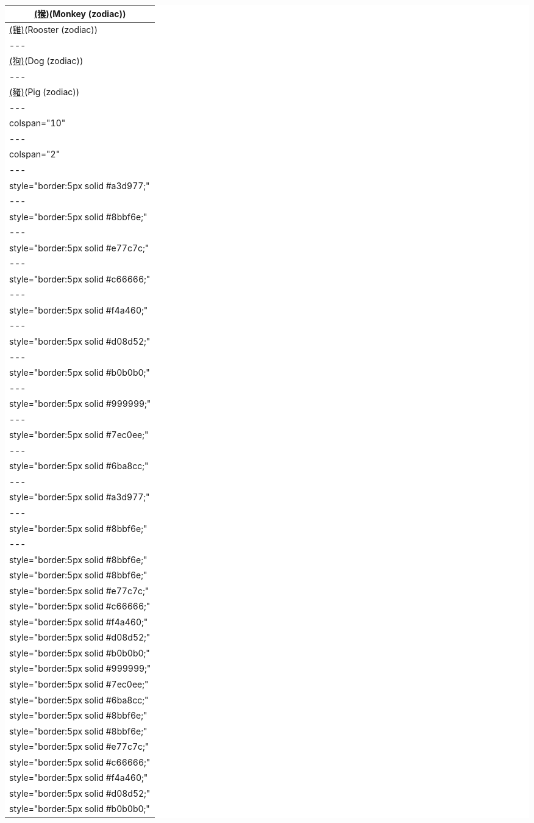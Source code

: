 | [(猴)](Monkey)(Monkey (zodiac)) |
|---|
| [(雞)](Rooster)(Rooster (zodiac)) |
|---|
| [(狗)](Dog)(Dog (zodiac)) |
|---|
| [(豬)](Pig)(Pig (zodiac)) |
|---|
| colspan="10" |[Stems](Heavenly)(Heavenly Stems) |
|---|
| colspan="2" |repeating [stems](Heavenly Stems) |
|---|
| style="border:5px solid #a3d977;" |{{ill|Kinoe (甲)|cdo|Gák (tiĕng-găng)|fr|Jiagan|hak|Kap (thiên-kôn)|ja|Kinoe|ko|갑 (천간)|vi|Giáp (Thiên can)|za|Gyap (diengan)|zh_classical|甲|zh_min_nan|Kah (Thian-kan)|zh_yue|甲 (天干)|zh|甲 (天干)|lt=Kinoe (甲)}} |
|---|
| style="border:5px solid #8bbf6e;" |{{ill|Kinoto (乙)|cdo|Ék (tiĕng-găng)|fr|Yi (tige céleste)|gan|乙|hak|Yet (thiên-kôn)|ja|Kinoto|ko|을|vi|Ất|za|Iet (diengan)|zh_min_nan|It (Thian-kan)|zh_yue|乙|zh|乙|lt=Kinoto (乙)}} |
|---|
| style="border:5px solid #e77c7c;" |{{ill|Hinoe (丙)|cdo|Bīng (tiĕng-găng)|fr|Bing (tige céleste)|gan|丙|hak|Piáng (thiên-kôn)|ja|Hinoe|ko|병 (천간)|vi|Bính|za|Bingj (diengan)|zh_classical|丙|zh_min_nan|Piáⁿ (Thian-kan)|zh_yue|丙|zh|丙|lt=Hinoe (丙)}} |
|---|
| style="border:5px solid #c66666;" |{{ill|Hinoto (丁)|cdo|Dĭng (tiĕng-găng)|fr|Ding (tige céleste)|gan|丁|hak|Tên (thiên-kôn)|ja|Hinoto|ko|정 (천간)|vi|Đinh (Thiên can)|za|Ding (diengan)|zh_classical|丁|zh_min_nan|Teng (Thian-kan)|zh_yue|丁|zh|丁 (天干)|lt=Hinoto (丁)}} |
|---|
| style="border:5px solid #f4a460;" |{{ill|Tsuchinoe (戊)|cdo|Muô (tiĕng-găng)|fr|Wu (tige céleste)|gan|戊|hak|Vú (thiên-kôn)|ja|Tsuchinoe|ko|무 (천간)|vi|Mậu (Thiên can)|za|Fouh (diengan)|zh_min_nan|Bō͘ (Thian-kan)|zh_yue|戊|zh|戊|lt=Tsuchinoe (戊)}} |
|---|
| style="border:5px solid #d08d52;" |{{ill|Tsuchinoto (己)|cdo|Gī (tiĕng-găng)|fr|Ji (tige céleste)|gan|己|hak|Kí (thiên-kôn)|ja|Tsuchinoto|ko|기 (천간)|vi|Kỷ (Thiên can)|za|Geij (diengan)|zh_min_nan|Kí (Thian-kan)|zh_yue|己 (天干)|zh|己 (天干)|lt=Tsuchinoto (己)}} |
|---|
| style="border:5px solid #b0b0b0;" |{{ill|Kanoe (庚)|cdo|Gĕng (tiĕng-găng)|fr|Genggan|gan|庚|hak|Kâng (thiên-kôn)|ja|Kanoe|ko|경 (천간)|vi|Canh (Thiên can)|za|Geng (diengan)|zh_min_nan|Keⁿ (Thian-kan)|zh_yue|庚 (天干)|zh|庚|lt=Kanoe (庚)}} |
|---|
| style="border:5px solid #999999;" |{{ill|Kanoto (辛)|cdo|Sĭng (tiĕng-găng)|fr|Xin (tige céleste)|gan|辛|hak|Sîn (thiên-kôn)|ja|Kanoto|ko|신 (천간)|vi|Tân (Thiên can)|za|Sin (diengan)|zh_min_nan|Sin (Thian-kan)|zh_yue|辛 (天干)|zh|辛 (天干)|lt=Kanoto (辛)}} |
|---|
| style="border:5px solid #7ec0ee;" |{{ill|Mizunoe (壬)|cdo|Ìng (tiĕng-găng)|fr|Ren (tige céleste)|gan|壬|hak|Ngìm (thiên-kôn)|ja|Mizunoe|ko|임 (천간)|vi|Nhâm (Thiên can)|za|Nyaemz (diengan)|zh_min_nan|Jîm (Thian-kan)|zh_yue|壬 (天干)|zh|壬|lt=Mizunoe (壬)}} |
|---|
| style="border:5px solid #6ba8cc;" |{{ill|Mizunoto (癸)|cdo|Gŭi (tiĕng-găng)|fr|Gui (tige céleste)|gan|癸|hak|Kui (thiên-kôn)|ja|Mizunoto|ko|계 (천간)|vi|Quý (Thiên can)|wuu|癸|za|Gveiq (diengan)|zh_min_nan|Kúi (Thian-kan)|zh_yue|癸|zh|癸|lt=Mizunoto (癸)}} |
|---|
| style="border:5px solid #a3d977;" |{{ill|Kinoe (甲)|cdo|Gák (tiĕng-găng)|fr|Jiagan|hak|Kap (thiên-kôn)|ja|Kinoe|ko|갑 (천간)|vi|Giáp (Thiên can)|za|Gyap (diengan)|zh_classical|甲|zh_min_nan|Kah (Thian-kan)|zh_yue|甲 (天干)|zh|甲 (天干)|lt=Kinoe (甲)}} |
|---|
| style="border:5px solid #8bbf6e;" |{{ill|Kinoto (乙)|cdo|Ék (tiĕng-găng)|fr|Yi (tige céleste)|gan|乙|hak|Yet (thiên-kôn)|ja|Kinoto|ko|을|vi|Ất|za|Iet (diengan)|zh_min_nan|It (Thian-kan)|zh_yue|乙|zh|乙|lt=Kinoto (乙)}} |
|---|
| style="border:5px solid #8bbf6e;" |{{ill|Yang Wood Rat|ja|甲子|zh|甲子|ko|갑자|fr|Rat de bois|de|Holz-Ratte|en|Wood Rat|lt_ko=갑자}}-1984 |
| style="border:5px solid #8bbf6e;" |{{ill|Yin Wood Ox|ja|乙丑|zh|乙丑|ko|을축|fr|Buffle de bois|de|Holz-Büffel|en|lt_ko=을축}}-1985 |
| style="border:5px solid #e77c7c;" |{{ill|Yang Fire Tiger|ja|丙寅|zh|丙寅|ko|병인|fr|Tigre de feu|de|Feuer-Tiger|en|lt_ko=병인}}-1986 |
| style="border:5px solid #c66666;" |{{ill|Yin Fire Rabbit|ja|丁卯|zh|丁卯|ko|정묘|fr|Lièvre de feu|de|Feuer-Hase|en|lt_ko=정묘}}-1987 |
| style="border:5px solid #f4a460;" |{{ill|Yang Earth Dragon|ja|戊辰|zh|戊辰|ko|무진 (간지)|fr|Dragon de terre|de|Erde-Drache|en|lt_ko=무진}}-1988 |
| style="border:5px solid #d08d52;" |{{ill|Yin Earth Snake|ja|己巳|zh|己巳|ko|기사 (간지)|fr|Serpent de terre|de|Erde-Schlange|en|lt_ko=기사}}-1989 |
| style="border:5px solid #b0b0b0;" |{{ill|Yang Metal Horse|ja|庚午|zh|庚午|ko|경오|fr|Cheval de métal|de|Metall-Pferd|en|lt_ko=경오}}-1990 |
| style="border:5px solid #999999;" |{{ill|Yin Metal Goat|ja|辛未|zh|辛未|ko|신미 (간지)|fr|Chèvre de métal|de|Metall-Schaf|en|lt_ko=신미}}-1991 |
| style="border:5px solid #7ec0ee;" |{{ill|Yang Water Monkey|ja|壬申|zh|壬申|ko|임신 (간지)|fr|Singe de eau|de|Wasser-Affe|en|lt_ko=임신}}-1992 |
| style="border:5px solid #6ba8cc;" |{{ill|Yin Water Rooster|ja|癸酉|zh|癸酉|ko|계유|fr|Coq de eau|de|Wasser-Hahn|en|lt_ko=계유}}-1993 |
| style="border:5px solid #8bbf6e;" |{{ill|Yang Wood Dog|ja|甲戌|zh|甲戌|ko|갑술|fr|Chien de bois|de|Holz-Hund|en|lt_ko=갑술}}-1994 |
| style="border:5px solid #8bbf6e;" |{{ill|Yin Wood Pig|ja|乙亥|zh|乙亥|ko|을해|fr|Cochon de bois|de|Holz-Schwein|en|lt_ko=을해}}-1995 |
| style="border:5px solid #e77c7c;" |{{ill|Yang Fire Rat|ja|丙子|zh|丙子|ko|병자|fr|Rat de feu|de|Feuer-Ratte|en|lt_ko=병자}}-1996 |
| style="border:5px solid #c66666;" |{{ill|Yin Fire Ox|ja|丁丑|zh|丁丑|ko|정축|fr|Buffle de feu|de|Feuer-Büffel|en|lt_ko=정축}}-1997 |
| style="border:5px solid #f4a460;" |{{ill|Yang Earth Tiger|ja|戊寅|zh|戊寅|ko|무인 (간지)|fr|Tigre de terre|de|Erde-Tiger|en|lt_ko=무인}}-1998 |
| style="border:5px solid #d08d52;" |{{ill|Yin Earth Rabbit|ja|己卯|zh|己卯|ko|기묘|fr|Lièvre de terre|de|Erde-Hase|en|lt_ko=기묘}}-1999 |
| style="border:5px solid #b0b0b0;" |{{ill|Yang Metal Dragon|ja|庚辰|zh|庚辰|ko|경진|fr|Dragon de métal|de|Metall-Drache|en|lt_ko=경진}}-2000 |